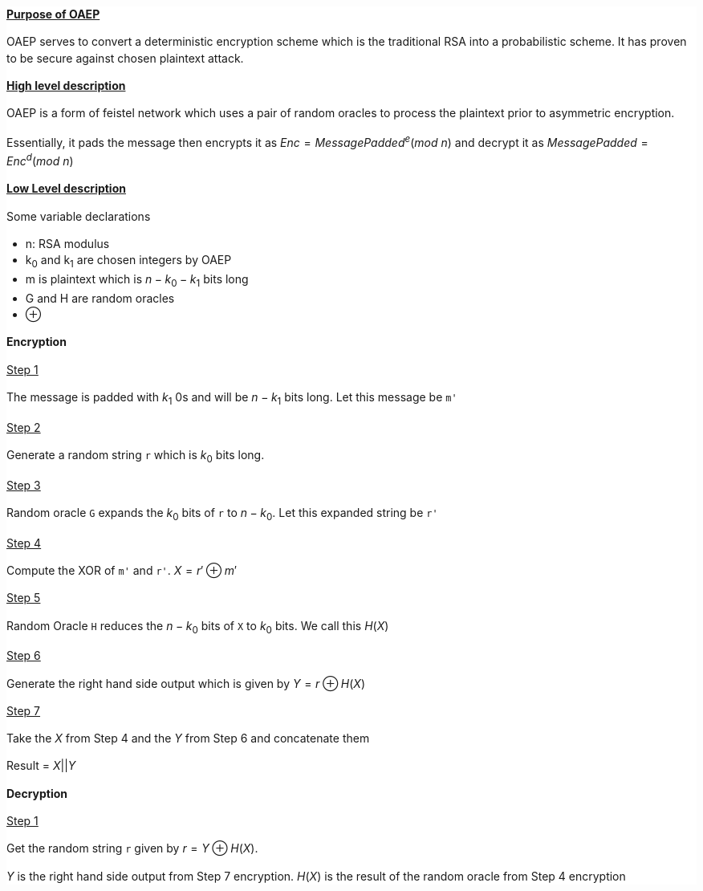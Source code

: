 **<u>Purpose of OAEP</u>**

OAEP serves to convert a deterministic encryption scheme which is the traditional RSA into a probabilistic scheme. It has proven to be secure against chosen plaintext attack.

**<u>High level description</u>**

OAEP is a form of feistel network which uses a pair of random oracles to process the plaintext prior to asymmetric encryption.

Essentially, it pads the message then encrypts it as $Enc = MessagePadded^{e} (mod\ n)$ and decrypt it as  $MessagePadded= Enc^{d} (mod\ n)$

**<u>Low Level description</u>**

Some variable declarations

- n: RSA modulus
- k<sub>0</sub> and k<sub>1</sub> are chosen integers by OAEP
- m is plaintext which is $n - k_{0} - k_{1}$ bits long
- G and H are random oracles
- $\oplus$ 

**Encryption**

<u>Step 1</u>

The message is padded with $k_{1}$ 0s and will be $n - k_{1}$ bits long. Let this message be `m'`

<u>Step 2</u>

Generate a random string `r` which is $k_{0}$ bits long.

<u>Step 3</u>

Random oracle `G` expands the $k_{0}$ bits of `r` to $n - k_{0}$. Let this expanded string be `r'`

<u>Step 4</u>

Compute the XOR of `m'` and `r'`. $X = r' \oplus m'$

<u>Step 5</u>

Random Oracle `H` reduces the $n − k_{0}$ bits of `X` to $k_{0}$ bits. We call this $H(X)$

<u>Step 6</u>

Generate the right hand side output which is given by $Y = r \oplus H(X)$

<u>Step 7</u>

Take the $X$ from Step 4 and the $Y$ from Step 6 and concatenate them 

Result =  $X || Y$

**Decryption**

<u>Step 1</u>

Get the random string `r` given by $r = Y \oplus H(X)$.

$Y$ is the right hand side output from Step 7 encryption. $H(X)$ is the result of the random oracle from Step 4 encryption
